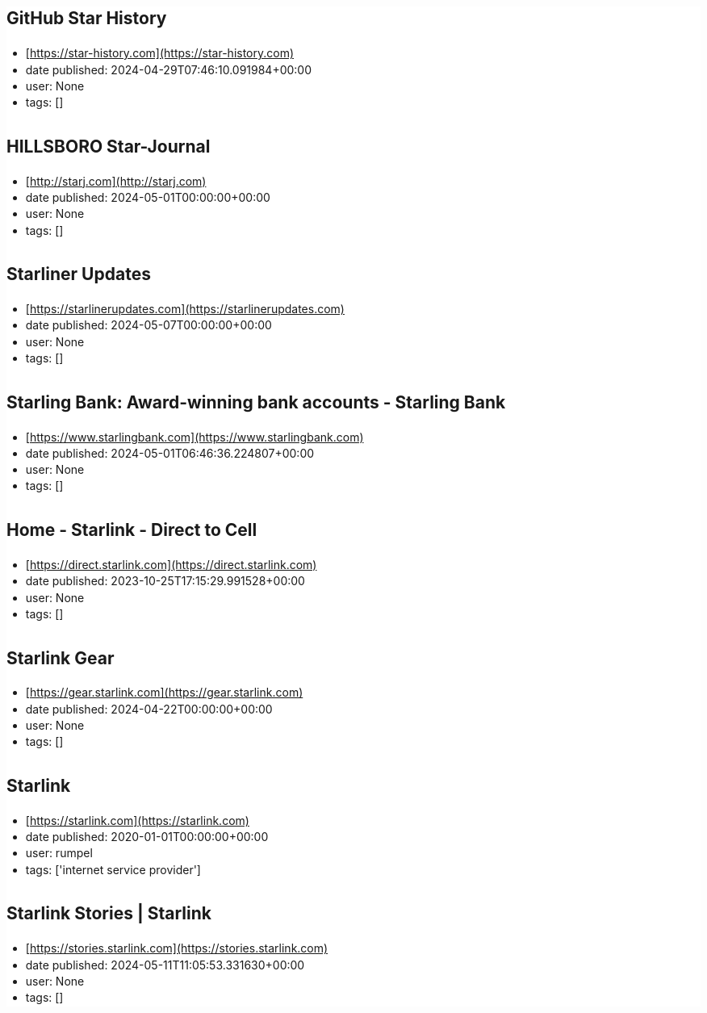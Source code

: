 ## GitHub Star History
 - [https://star-history.com](https://star-history.com)
 - date published: 2024-04-29T07:46:10.091984+00:00
 - user: None
 - tags: []

## HILLSBORO Star-Journal
 - [http://starj.com](http://starj.com)
 - date published: 2024-05-01T00:00:00+00:00
 - user: None
 - tags: []

## Starliner Updates
 - [https://starlinerupdates.com](https://starlinerupdates.com)
 - date published: 2024-05-07T00:00:00+00:00
 - user: None
 - tags: []

## Starling Bank: Award-winning bank accounts - Starling Bank
 - [https://www.starlingbank.com](https://www.starlingbank.com)
 - date published: 2024-05-01T06:46:36.224807+00:00
 - user: None
 - tags: []

## Home - Starlink - Direct to Cell
 - [https://direct.starlink.com](https://direct.starlink.com)
 - date published: 2023-10-25T17:15:29.991528+00:00
 - user: None
 - tags: []

## Starlink Gear
 - [https://gear.starlink.com](https://gear.starlink.com)
 - date published: 2024-04-22T00:00:00+00:00
 - user: None
 - tags: []

## Starlink
 - [https://starlink.com](https://starlink.com)
 - date published: 2020-01-01T00:00:00+00:00
 - user: rumpel
 - tags: ['internet service provider']

## Starlink Stories | Starlink
 - [https://stories.starlink.com](https://stories.starlink.com)
 - date published: 2024-05-11T11:05:53.331630+00:00
 - user: None
 - tags: []
